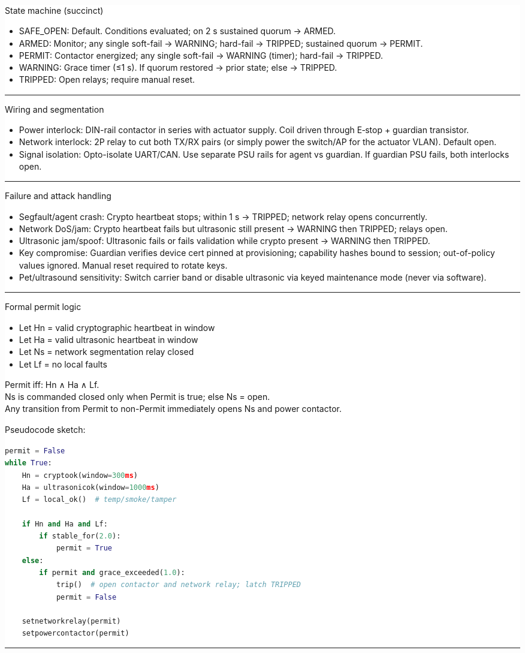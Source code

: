 State machine (succinct)
- SAFE_OPEN: Default. Conditions evaluated; on 2 s sustained quorum → ARMED.
- ARMED: Monitor; any single soft-fail → WARNING; hard-fail → TRIPPED; sustained quorum → PERMIT.
- PERMIT: Contactor energized; any single soft-fail → WARNING (timer); hard-fail → TRIPPED.
- WARNING: Grace timer (≤1 s). If quorum restored → prior state; else → TRIPPED.
- TRIPPED: Open relays; require manual reset.

---

Wiring and segmentation

- Power interlock: DIN-rail contactor in series with actuator supply. Coil driven through E‑stop + guardian transistor.
- Network interlock: 2P relay to cut both TX/RX pairs (or simply power the switch/AP for the actuator VLAN). Default open.
- Signal isolation: Opto-isolate UART/CAN. Use separate PSU rails for agent vs guardian. If guardian PSU fails, both interlocks open.

---

Failure and attack handling

- Segfault/agent crash: Crypto heartbeat stops; within 1 s → TRIPPED; network relay opens concurrently.
- Network DoS/jam: Crypto heartbeat fails but ultrasonic still present → WARNING then TRIPPED; relays open.
- Ultrasonic jam/spoof: Ultrasonic fails or fails validation while crypto present → WARNING then TRIPPED.
- Key compromise: Guardian verifies device cert pinned at provisioning; capability hashes bound to session; out-of-policy values ignored. Manual reset required to rotate keys.
- Pet/ultrasound sensitivity: Switch carrier band or disable ultrasonic via keyed maintenance mode (never via software).

---

Formal permit logic

- Let Hn = valid cryptographic heartbeat in window
- Let Ha = valid ultrasonic heartbeat in window
- Let Ns = network segmentation relay closed
- Let Lf = no local faults

Permit iff: Hn ∧ Ha ∧ Lf.  
Ns is commanded closed only when Permit is true; else Ns = open.  
Any transition from Permit to non-Permit immediately opens Ns and power contactor.

Pseudocode sketch:

```python
permit = False
while True:
    Hn = cryptook(window=300ms)
    Ha = ultrasonicok(window=1000ms)
    Lf = local_ok()  # temp/smoke/tamper

    if Hn and Ha and Lf:
        if stable_for(2.0):
            permit = True
    else:
        if permit and grace_exceeded(1.0):
            trip()  # open contactor and network relay; latch TRIPPED
            permit = False

    setnetworkrelay(permit)
    setpowercontactor(permit)
```

---